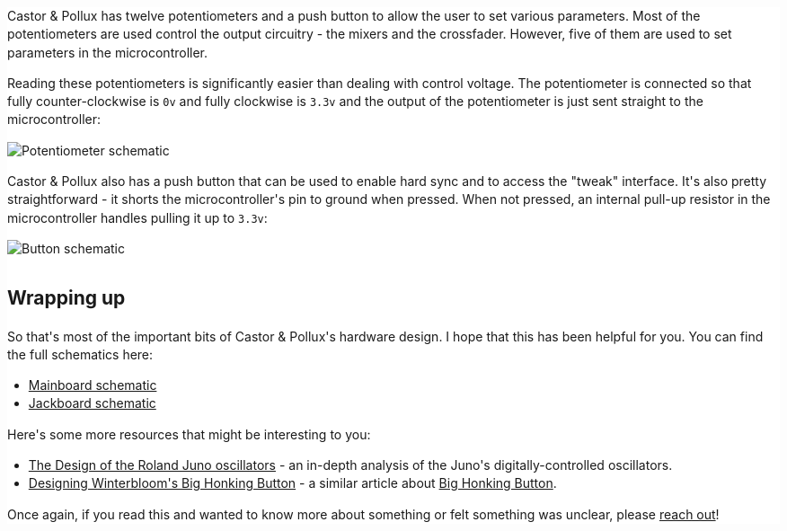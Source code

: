 Castor & Pollux has twelve potentiometers and a push button to allow the user to set various parameters. Most of the potentiometers are used control the output circuitry - the mixers and the crossfader. However, five of them are used to set parameters in the microcontroller.

Reading these potentiometers is significantly easier than dealing with control voltage. The potentiometer is connected so that fully counter-clockwise is `0v` and fully clockwise is `3.3v` and the output of the potentiometer is just sent straight to the microcontroller:

![Potentiometer schematic](/static/castor/pot.svg)

Castor & Pollux also has a push button that can be used to enable hard sync and to access the "tweak" interface. It's also pretty straightforward - it shorts the microcontroller's pin to ground when pressed. When not pressed, an internal pull-up resistor in the microcontroller handles pulling it up to `3.3v`:

![Button schematic](/static/castor/button.svg)


## Wrapping up

So that's most of the important bits of Castor & Pollux's hardware design. I hope that this has been helpful for you. You can find the full schematics here:

* [Mainboard schematic](https://github.com/wntrblm/Castor_and_Pollux/blob/main/hardware/mainboard/mainboard.pdf)
* [Jackboard schematic](https://github.com/wntrblm/Castor_and_Pollux/blob/main/hardware/jackboard/jackboard.pdf)

Here's some more resources that might be interesting to you:

* [The Design of the Roland Juno oscillators](/the-design-of-the-juno-dco/) - an in-depth analysis of the Juno's digitally-controlled oscillators.
* [Designing Winterbloom's Big Honking Button](/designing-big-honking-button/) - a similar article about [Big Honking Button](https://honk.wntr.dev).

Once again, if you read this and wanted to know more about something or felt something was unclear, please [reach out](mailto:me@thea.codes)!
